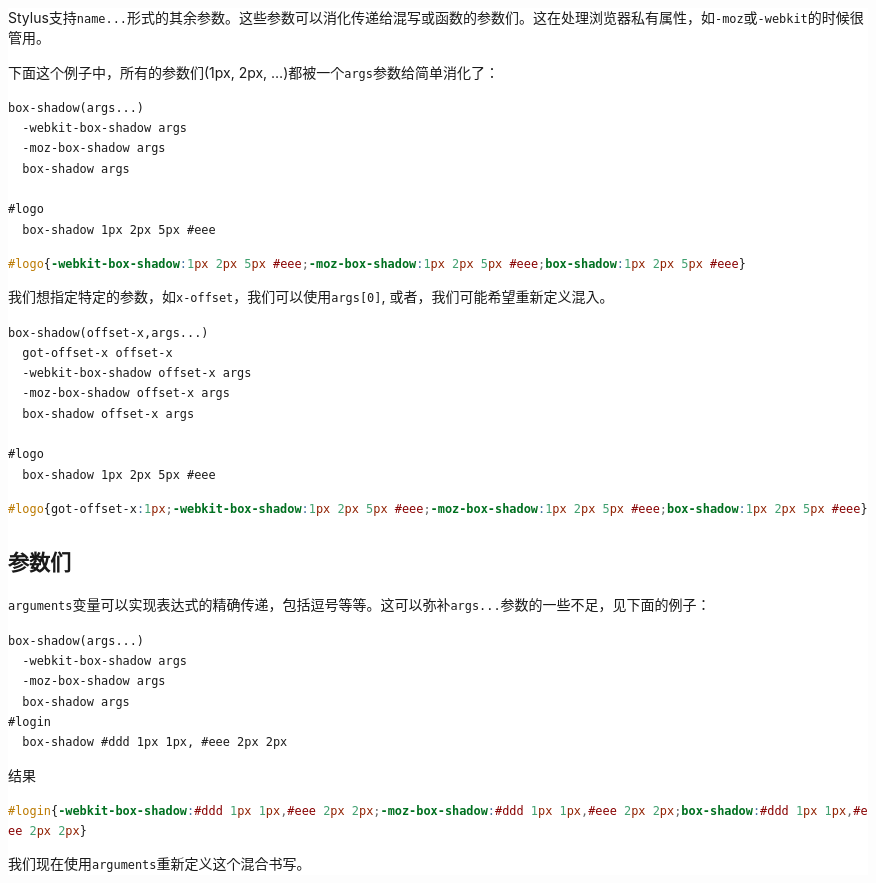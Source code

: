 Stylus支持`name...`形式的其余参数。这些参数可以消化传递给混写或函数的参数们。这在处理浏览器私有属性，如`-moz`或`-webkit`的时候很管用。

下面这个例子中，所有的参数们(1px, 2px, …)都被一个`args`参数给简单消化了：

```stylus
box-shadow(args...)
  -webkit-box-shadow args
  -moz-box-shadow args
  box-shadow args

#logo
  box-shadow 1px 2px 5px #eee
```

```css
#logo{-webkit-box-shadow:1px 2px 5px #eee;-moz-box-shadow:1px 2px 5px #eee;box-shadow:1px 2px 5px #eee}
```

我们想指定特定的参数，如`x-offset`，我们可以使用`args[0]`, 或者，我们可能希望重新定义混入。

```stylus
box-shadow(offset-x,args...)
  got-offset-x offset-x
  -webkit-box-shadow offset-x args
  -moz-box-shadow offset-x args
  box-shadow offset-x args

#logo
  box-shadow 1px 2px 5px #eee
```

```css
#logo{got-offset-x:1px;-webkit-box-shadow:1px 2px 5px #eee;-moz-box-shadow:1px 2px 5px #eee;box-shadow:1px 2px 5px #eee}
```

## 参数们

`arguments`变量可以实现表达式的精确传递，包括逗号等等。这可以弥补`args...`参数的一些不足，见下面的例子：

```stylus
box-shadow(args...)
  -webkit-box-shadow args
  -moz-box-shadow args
  box-shadow args
#login
  box-shadow #ddd 1px 1px, #eee 2px 2px 
```

结果

```css
#login{-webkit-box-shadow:#ddd 1px 1px,#eee 2px 2px;-moz-box-shadow:#ddd 1px 1px,#eee 2px 2px;box-shadow:#ddd 1px 1px,#eee 2px 2px}
```

我们现在使用`arguments`重新定义这个混合书写。
